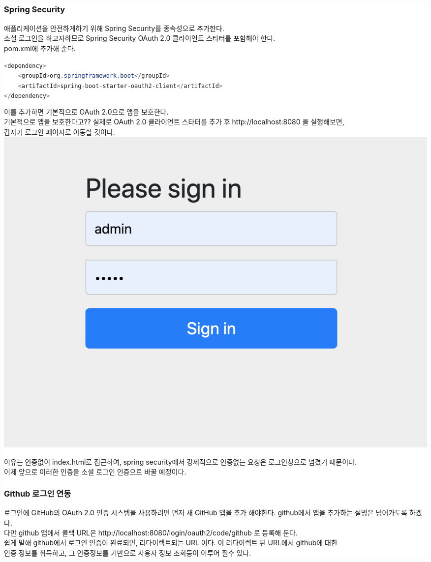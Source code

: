 ### Spring Security
애플리케이션을 안전하게하기 위해 Spring Security를 ​​종속성으로 추가한다.    
소셜 로그인을 하고자하므로 Spring Security OAuth 2.0 클라이언트 스타터를 포함해야 한다.  
pom.xml에 추가해 준다.
```java
<dependency>
	<groupId>org.springframework.boot</groupId>
	<artifactId>spring-boot-starter-oauth2-client</artifactId>
</dependency>
```
이를 추가하면 기본적으로 OAuth 2.0으로 앱을 보호한다.  
기본적으로 앱을 보호한다고?? 실제로 OAuth 2.0 클라이언트 스타터를 추가 후 http://localhost:8080 을 실행해보면,  
갑자기 로그인 페이지로 이동할 것이다.  
![spring security 로그인창](/files/posts/security.png)   

이유는 인증없이 index.html로 접근하여, spring security에서 강제적으로 인증없는 요청은 로그인창으로 넘겼기 때문이다.  
이제 앞으로 이러한 인증을 소셜 로그인 인증으로 바꿀 예정이다.    

### Github 로그인 연동
로그인에 GitHub의 OAuth 2.0 인증 시스템을 사용하려면 먼저 [새 GitHub 앱을 추가](https://github.com/settings/developers) 해야한다.
github에서 앱을 추가하는 설명은 넘어가도록 하겠다.  
다만 github 앱에서 콜백 URL은 http://localhost:8080/login/oauth2/code/github 로 등록해 둔다.  
쉽게 말해 github에서 로그인 인증이 완료되면, 리다이렉트되는 URL 이다. 이 리다이렉트 된 URL에서 github에 대한  
인증 정보를 취득하고, 그 인증정보를 기반으로 사용자 정보 조회등이 이루어 질수 있다.  
